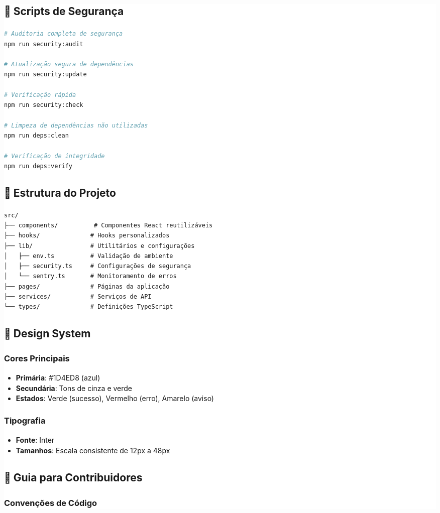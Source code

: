 ## 📜 Scripts de Segurança

```bash
# Auditoria completa de segurança
npm run security:audit

# Atualização segura de dependências
npm run security:update

# Verificação rápida
npm run security:check

# Limpeza de dependências não utilizadas
npm run deps:clean

# Verificação de integridade
npm run deps:verify
```

## 📁 Estrutura do Projeto

```
src/
├── components/          # Componentes React reutilizáveis
├── hooks/              # Hooks personalizados
├── lib/                # Utilitários e configurações
│   ├── env.ts          # Validação de ambiente
│   ├── security.ts     # Configurações de segurança
│   └── sentry.ts       # Monitoramento de erros
├── pages/              # Páginas da aplicação
├── services/           # Serviços de API
└── types/              # Definições TypeScript
```

## 🎨 Design System

### Cores Principais
- **Primária**: #1D4ED8 (azul)
- **Secundária**: Tons de cinza e verde
- **Estados**: Verde (sucesso), Vermelho (erro), Amarelo (aviso)

### Tipografia
- **Fonte**: Inter
- **Tamanhos**: Escala consistente de 12px a 48px

## 🔧 Guia para Contribuidores

### Convenções de Código
